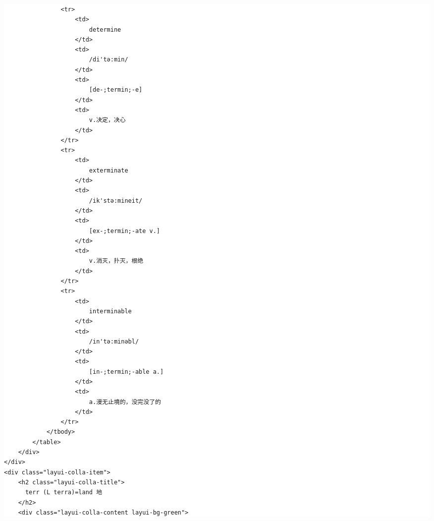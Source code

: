                     <tr>
                        <td>
                            determine
                        </td>
                        <td>
                            /di'tә:min/
                        </td>
                        <td>
                            [de-;termin;-e]
                        </td>
                        <td>
                            v.决定，决心
                        </td>
                    </tr>
                    <tr>
                        <td>
                            exterminate
                        </td>
                        <td>
                            /ik'stә:mineit/
                        </td>
                        <td>
                            [ex-;termin;-ate v.]
                        </td>
                        <td>
                            v.消灭，扑灭，根绝
                        </td>
                    </tr>
                    <tr>
                        <td>
                            interminable
                        </td>
                        <td>
                            /in'tә:minәbl/
                        </td>
                        <td>
                            [in-;termin;-able a.]
                        </td>
                        <td>
                            a.漫无止境的，没完没了的
                        </td>
                    </tr>
                </tbody>
            </table>
        </div>
    </div>
    <div class="layui-colla-item">
        <h2 class="layui-colla-title">
          terr (L terra)=land 地
        </h2>
        <div class="layui-colla-content layui-bg-green">
          